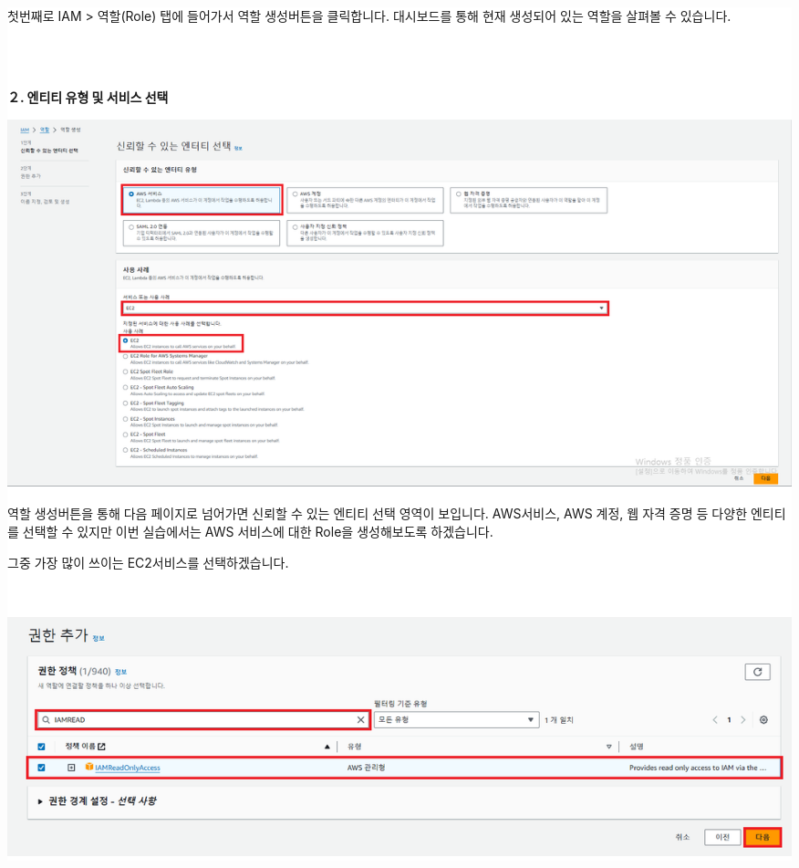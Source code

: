첫번째로 IAM > 역할(Role) 탭에 들어가서 역할 생성버튼을 클릭합니다.
대시보드를 통해 현재 생성되어 있는 역할을 살펴볼 수 있습니다.


<br><br>

**２. 엔티티 유형 및 서비스 선택**
<p align="center">
<img src="https://github.com/idkim97/idkim97.github.io/blob/master/img/awsrole2.png?raw=true" style="width:100%; height:auto" alt="엔티티 유유형 및 서비스 선택">
</p>

역할 생성버튼을 통해 다음 페이지로 넘어가면 신뢰할 수 있는 엔티티 선택 영역이 보입니다. AWS서비스, AWS 계정, 웹 자격 증명 등 다양한 엔티티를 선택할 수 있지만 이번 실습에서는 AWS 서비스에 대한 Role을 생성해보도록 하겠습니다.

그중 가장 많이 쓰이는 EC2서비스를 선택하겠습니다.

<BR>

<p align="center">
<img src="https://github.com/idkim97/idkim97.github.io/blob/master/img/awsrole3.png?raw=true" style="width:100%; height:auto" alt="권한 정책 추가">
</p>

